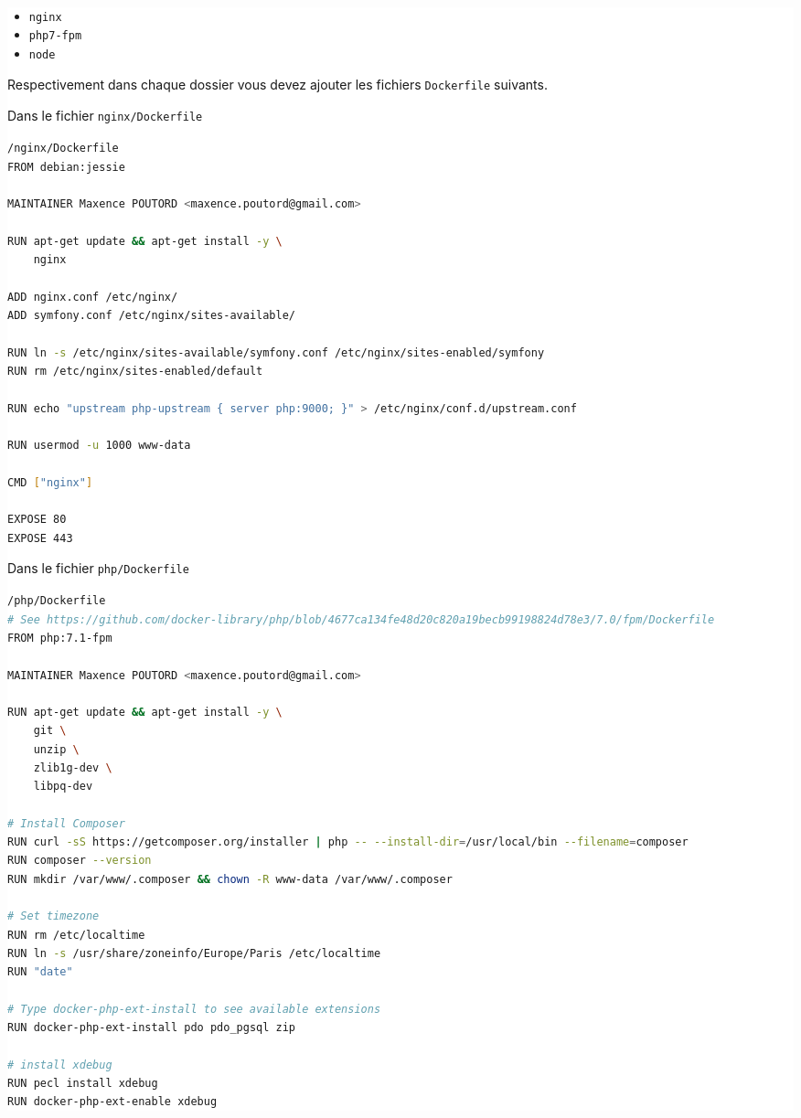  - `nginx`
 - `php7-fpm`
 - `node`

Respectivement dans chaque dossier vous devez ajouter les fichiers `Dockerfile` suivants.

Dans le fichier `nginx/Dockerfile`

```sh
/nginx/Dockerfile
FROM debian:jessie

MAINTAINER Maxence POUTORD <maxence.poutord@gmail.com>

RUN apt-get update && apt-get install -y \
    nginx

ADD nginx.conf /etc/nginx/
ADD symfony.conf /etc/nginx/sites-available/

RUN ln -s /etc/nginx/sites-available/symfony.conf /etc/nginx/sites-enabled/symfony
RUN rm /etc/nginx/sites-enabled/default

RUN echo "upstream php-upstream { server php:9000; }" > /etc/nginx/conf.d/upstream.conf

RUN usermod -u 1000 www-data

CMD ["nginx"]

EXPOSE 80
EXPOSE 443
````

Dans le fichier `php/Dockerfile`

```sh
/php/Dockerfile
# See https://github.com/docker-library/php/blob/4677ca134fe48d20c820a19becb99198824d78e3/7.0/fpm/Dockerfile
FROM php:7.1-fpm

MAINTAINER Maxence POUTORD <maxence.poutord@gmail.com>

RUN apt-get update && apt-get install -y \
    git \
    unzip \
    zlib1g-dev \
    libpq-dev

# Install Composer
RUN curl -sS https://getcomposer.org/installer | php -- --install-dir=/usr/local/bin --filename=composer
RUN composer --version
RUN mkdir /var/www/.composer && chown -R www-data /var/www/.composer

# Set timezone
RUN rm /etc/localtime
RUN ln -s /usr/share/zoneinfo/Europe/Paris /etc/localtime
RUN "date"

# Type docker-php-ext-install to see available extensions
RUN docker-php-ext-install pdo pdo_pgsql zip

# install xdebug
RUN pecl install xdebug
RUN docker-php-ext-enable xdebug
```